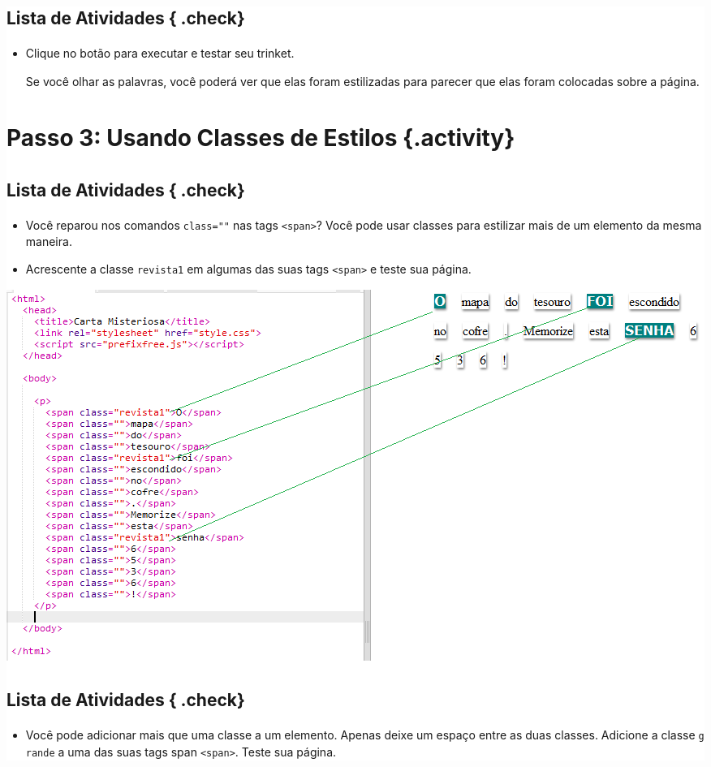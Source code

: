 ## Lista de Atividades { .check}

+ Clique no botão para executar e testar seu trinket.

	Se você olhar as palavras, você poderá ver que elas foram estilizadas para parecer que elas foram colocadas sobre a página.

# Passo 3: Usando Classes de Estilos {.activity}

## Lista de Atividades { .check}

+ Você reparou nos comandos `class=""` nas tags `<span>`? Você pode usar classes para estilizar mais de um elemento da mesma maneira. 

+ Acrescente a classe `revista1` em algumas das suas tags `<span>` e teste sua página.

![screenshot](letter-magazine1.png)

## Lista de Atividades { .check}

+ Você pode adicionar mais que uma classe a um elemento. Apenas deixe um espaço entre as duas classes. Adicione a classe `grande` a uma das suas tags span `<span>`. Teste sua página. 
